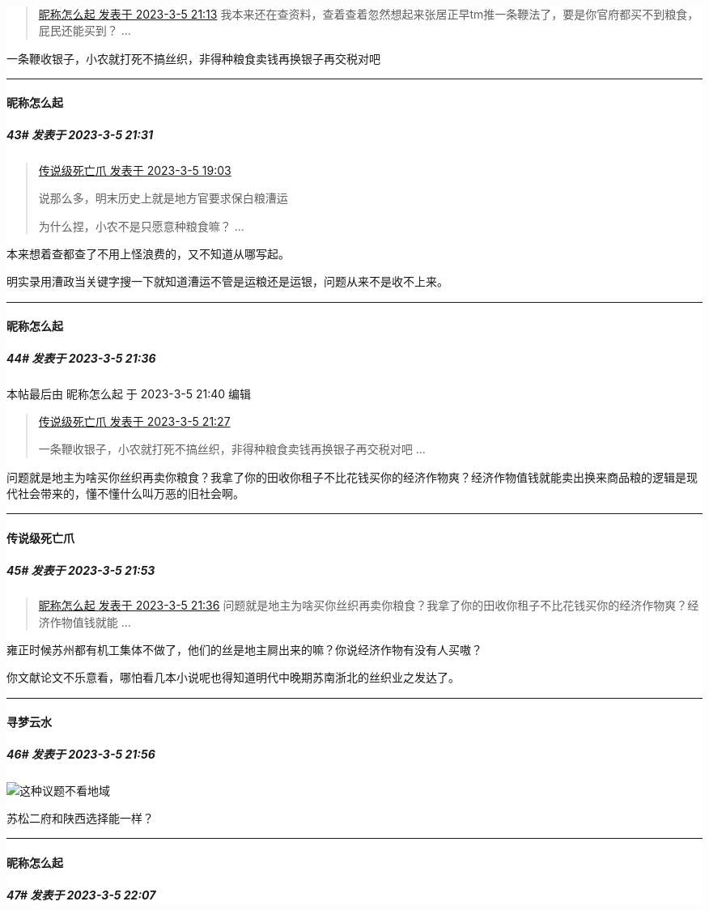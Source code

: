 <blockquote><a href="httphttps://bbs.saraba1st.com/2b/forum.php?mod=redirect&amp;goto=findpost&amp;pid=59977494&amp;ptid=2122530" target="_blank">昵称怎么起 发表于 2023-3-5 21:13</a>
我本来还在查资料，查着查着忽然想起来张居正早tm推一条鞭法了，要是你官府都买不到粮食，屁民还能买到？ ...</blockquote>
一条鞭收银子，小农就打死不搞丝织，非得种粮食卖钱再换银子再交税对吧

*****

####  昵称怎么起  
##### 43#       发表于 2023-3-5 21:31

<blockquote><a href="httphttps://bbs.saraba1st.com/2b/forum.php?mod=redirect&amp;goto=findpost&amp;pid=59975290&amp;ptid=2122530" target="_blank">传说级死亡爪 发表于 2023-3-5 19:03</a>

说那么多，明末历史上就是地方官要求保白粮漕运

为什么捏，小农不是只愿意种粮食嘛？ ...</blockquote>
本来想着查都查了不用上怪浪费的，又不知道从哪写起。

明实录用漕政当关键字搜一下就知道漕运不管是运粮还是运银，问题从来不是收不上来。

*****

####  昵称怎么起  
##### 44#       发表于 2023-3-5 21:36

 本帖最后由 昵称怎么起 于 2023-3-5 21:40 编辑 
<blockquote><a href="httphttps://bbs.saraba1st.com/2b/forum.php?mod=redirect&amp;goto=findpost&amp;pid=59977751&amp;ptid=2122530" target="_blank">传说级死亡爪 发表于 2023-3-5 21:27</a>

一条鞭收银子，小农就打死不搞丝织，非得种粮食卖钱再换银子再交税对吧 ...</blockquote>
问题就是地主为啥买你丝织再卖你粮食？我拿了你的田收你租子不比花钱买你的经济作物爽？经济作物值钱就能卖出换来商品粮的逻辑是现代社会带来的，懂不懂什么叫万恶的旧社会啊。

*****

####  传说级死亡爪  
##### 45#       发表于 2023-3-5 21:53

<blockquote><a href="httphttps://bbs.saraba1st.com/2b/forum.php?mod=redirect&amp;goto=findpost&amp;pid=59977918&amp;ptid=2122530" target="_blank">昵称怎么起 发表于 2023-3-5 21:36</a>
问题就是地主为啥买你丝织再卖你粮食？我拿了你的田收你租子不比花钱买你的经济作物爽？经济作物值钱就能 ...</blockquote>
雍正时候苏州都有机工集体不做了，他们的丝是地主屙出来的嘛？你说经济作物有没有人买嗷？

你文献论文不乐意看，哪怕看几本小说呢也得知道明代中晚期苏南浙北的丝织业之发达了。

*****

####  寻梦云水  
##### 46#       发表于 2023-3-5 21:56

<img src="https://static.saraba1st.com/image/smiley/face2017/067.png" referrerpolicy="no-referrer">这种议题不看地域

苏松二府和陕西选择能一样？

*****

####  昵称怎么起  
##### 47#       发表于 2023-3-5 22:07
